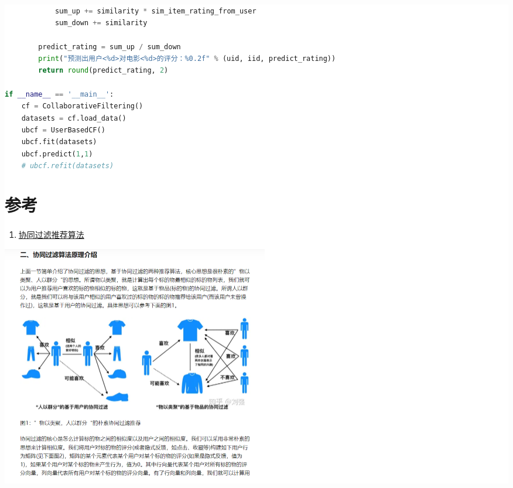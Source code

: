 ```python
            sum_up += similarity * sim_item_rating_from_user
            sum_down += similarity

        predict_rating = sum_up / sum_down
        print("预测出用户<%d>对电影<%d>的评分：%0.2f" % (uid, iid, predict_rating))
        return round(predict_rating, 2)

if __name__ == '__main__':
    cf = CollaborativeFiltering()
    datasets = cf.load_data()
    ubcf = UserBasedCF()
    ubcf.fit(datasets)
    ubcf.predict(1,1)
    # ubcf.refit(datasets)

```



# 参考

1. [协同过滤推荐算法](https://zhuanlan.zhihu.com/p/80069337)

<img src="1-客户产品推荐模型.assets/image-20230905091704780.png" alt="image-20230905091704780" style="zoom:50%;" />
